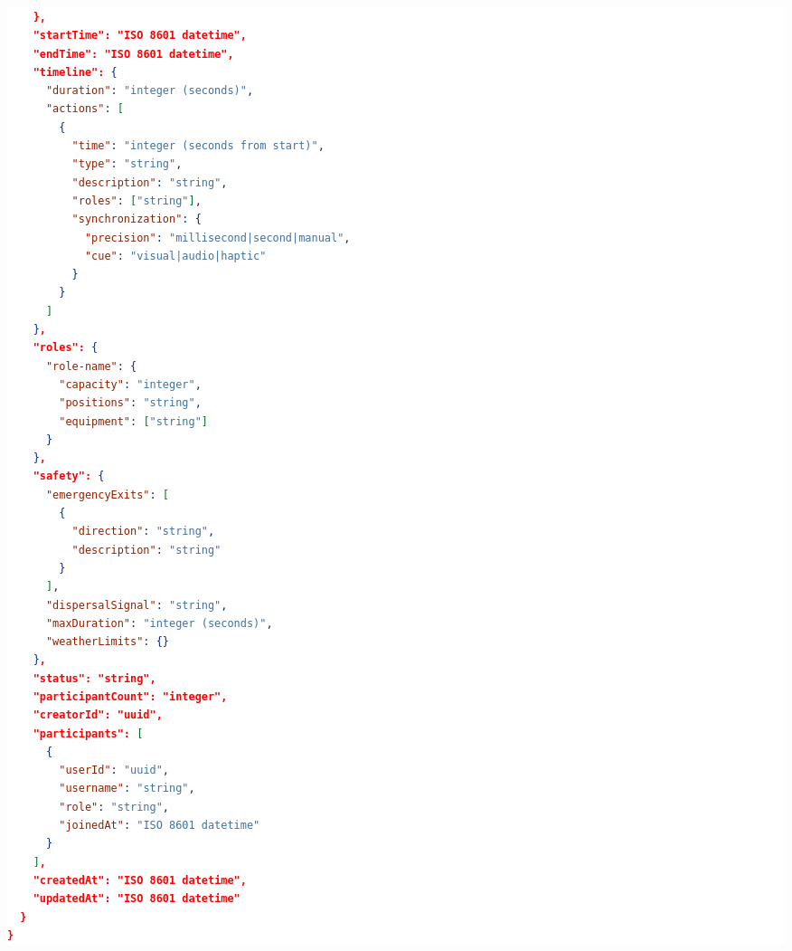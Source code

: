 ```json
    },
    "startTime": "ISO 8601 datetime",
    "endTime": "ISO 8601 datetime",
    "timeline": {
      "duration": "integer (seconds)",
      "actions": [
        {
          "time": "integer (seconds from start)",
          "type": "string",
          "description": "string",
          "roles": ["string"],
          "synchronization": {
            "precision": "millisecond|second|manual",
            "cue": "visual|audio|haptic"
          }
        }
      ]
    },
    "roles": {
      "role-name": {
        "capacity": "integer",
        "positions": "string",
        "equipment": ["string"]
      }
    },
    "safety": {
      "emergencyExits": [
        {
          "direction": "string",
          "description": "string"
        }
      ],
      "dispersalSignal": "string",
      "maxDuration": "integer (seconds)",
      "weatherLimits": {}
    },
    "status": "string",
    "participantCount": "integer",
    "creatorId": "uuid",
    "participants": [
      {
        "userId": "uuid",
        "username": "string",
        "role": "string",
        "joinedAt": "ISO 8601 datetime"
      }
    ],
    "createdAt": "ISO 8601 datetime",
    "updatedAt": "ISO 8601 datetime"
  }
}
```
